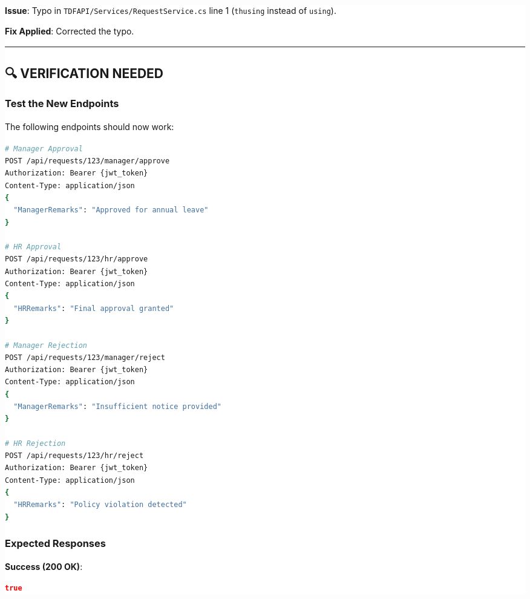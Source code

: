 **Issue**: Typo in `TDFAPI/Services/RequestService.cs` line 1 (`thusing` instead of `using`).

**Fix Applied**: Corrected the typo.

---

## 🔍 **VERIFICATION NEEDED**

### **Test the New Endpoints**

The following endpoints should now work:

```bash
# Manager Approval
POST /api/requests/123/manager/approve
Authorization: Bearer {jwt_token}
Content-Type: application/json
{
  "ManagerRemarks": "Approved for annual leave"
}

# HR Approval  
POST /api/requests/123/hr/approve
Authorization: Bearer {jwt_token}
Content-Type: application/json
{
  "HRRemarks": "Final approval granted"
}

# Manager Rejection
POST /api/requests/123/manager/reject
Authorization: Bearer {jwt_token}
Content-Type: application/json
{
  "ManagerRemarks": "Insufficient notice provided"
}

# HR Rejection
POST /api/requests/123/hr/reject
Authorization: Bearer {jwt_token}
Content-Type: application/json
{
  "HRRemarks": "Policy violation detected"
}
```

### **Expected Responses**

**Success (200 OK)**:
```json
true
```
